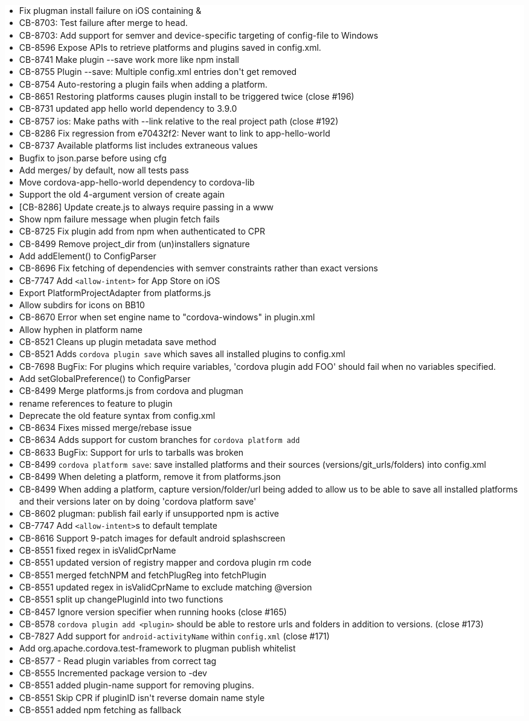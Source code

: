 * Fix plugman install failure on iOS containing &
* CB-8703: Test failure after merge to head.
* CB-8703: Add support for semver and device-specific targeting of config-file to Windows
* CB-8596 Expose APIs to retrieve platforms and plugins saved in config.xml.
* CB-8741 Make plugin --save work more like npm install
* CB-8755 Plugin --save: Multiple config.xml entries don't get removed
* CB-8754 Auto-restoring a plugin fails when adding a platform.
* CB-8651 Restoring platforms causes plugin install to be triggered twice  (close #196)
* CB-8731 updated app hello world dependency to 3.9.0
* CB-8757 ios: Make paths with --link relative to the real project path (close #192)
* CB-8286 Fix regression from e70432f2: Never want to link to app-hello-world
* CB-8737 Available platforms list includes extraneous values
* Bugfix to json.parse before using cfg
* Add merges/ by default, now all tests pass
* Move cordova-app-hello-world dependency to cordova-lib
* Support the old 4-argument version of create again
* [CB-8286] Update create.js to always require passing in a www
* Show npm failure message when plugin fetch fails
* CB-8725 Fix plugin add from npm when authenticated to CPR
* CB-8499 Remove project_dir from (un)installers signature
* Add addElement() to ConfigParser
* CB-8696 Fix fetching of dependencies with semver constraints rather than exact versions
* CB-7747 Add `<allow-intent>` for App Store on iOS
* Export PlatformProjectAdapter from platforms.js
* Allow subdirs for icons on BB10
* CB-8670 Error when set engine name to "cordova-windows" in plugin.xml
* Allow hyphen in platform name
* CB-8521 Cleans up plugin metadata save method
* CB-8521 Adds `cordova plugin save` which saves all installed plugins to config.xml
* CB-7698 BugFix: For plugins which require variables, 'cordova plugin add FOO' should fail when no variables specified.
* Add setGlobalPreference() to ConfigParser
* CB-8499 Merge platforms.js from cordova and plugman
* rename references to feature to plugin
* Deprecate the old feature syntax from config.xml
* CB-8634 Fixes missed merge/rebase issue
* CB-8634 Adds support for custom branches for `cordova platform add`
* CB-8633 BugFix: Support for urls to tarballs was broken
* CB-8499 `cordova platform save`: save installed platforms and their sources (versions/git_urls/folders) into config.xml
* CB-8499 When deleting a platform, remove it from platforms.json
* CB-8499 When adding a platform, capture version/folder/url being added to allow us to be able to save all installed platforms and their versions later on by doing 'cordova platform save'
* CB-8602 plugman: publish fail early if unsupported npm is active
* CB-7747 Add `<allow-intent>`s to default template
* CB-8616 Support 9-patch images for default android splashscreen
* CB-8551 fixed regex in isValidCprName
* CB-8551 updated version of registry mapper and cordova plugin rm code
* CB-8551 merged fetchNPM and fetchPlugReg into fetchPlugin
* CB-8551 updated regex in isValidCprName to exclude matching @version
* CB-8551 split up changePluginId into two functions
* CB-8457 Ignore version specifier when running hooks (close #165)
* CB-8578 `cordova plugin add <plugin>` should be able to restore urls and folders in addition to versions. (close #173)
* CB-7827 Add support for `android-activityName` within `config.xml` (close #171)
* Add org.apache.cordova.test-framework to plugman publish whitelist
* CB-8577 - Read plugin variables from correct tag
* CB-8555 Incremented package version to -dev
* CB-8551 added plugin-name support for removing plugins.
* CB-8551 Skip CPR if pluginID isn't reverse domain name style
* CB-8551 added npm fetching as fallback
